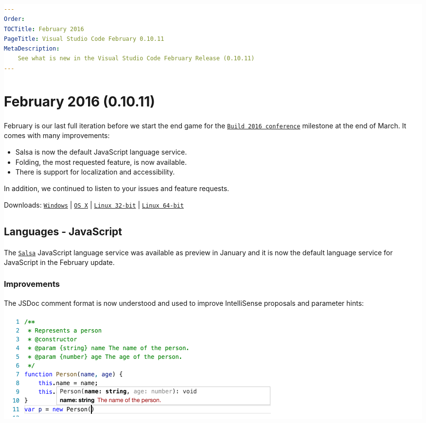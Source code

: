 ```yaml
---
Order:
TOCTitle: February 2016
PageTitle: Visual Studio Code February 0.10.11
MetaDescription:
    See what is new in the Visual Studio Code February Release (0.10.11)
---
```


# February 2016 (0.10.11)

February is our last full iteration before we start the end game for the
[`Build 2016 conference`](https://build.microsoft.com/) milestone at the end of
March. It comes with many improvements:

-   Salsa is now the default JavaScript language service.
-   Folding, the most requested feature, is now available.
-   There is support for localization and accessibility.

In addition, we continued to listen to your issues and feature requests.

Downloads:
[`Windows`](https://az764295.vo.msecnd.net/stable/f291f4ad600767626b24a4b15816b04bee9a3049/VSCodeSetup-stable.exe)
|
[`OS X`](https://az764295.vo.msecnd.net/stable/f291f4ad600767626b24a4b15816b04bee9a3049/VSCode-darwin-stable.zip)
|
[`Linux 32-bit`](https://az764295.vo.msecnd.net/stable/f291f4ad600767626b24a4b15816b04bee9a3049/VSCode-linux-ia32-stable.zip)
|
[`Linux 64-bit`](https://az764295.vo.msecnd.net/stable/f291f4ad600767626b24a4b15816b04bee9a3049/VSCode-linux-x64-stable.zip)

## Languages - JavaScript

The [`Salsa`](https://github.com/Microsoft/TypeScript/issues/4789) JavaScript
language service was available as preview in January and it is now the default
language service for JavaScript in the February update.

### Improvements

The JSDoc comment format is now understood and used to improve IntelliSense
proposals and parameter hints:

![`JSDoc comment format`](images/January/jsdoc.png)
